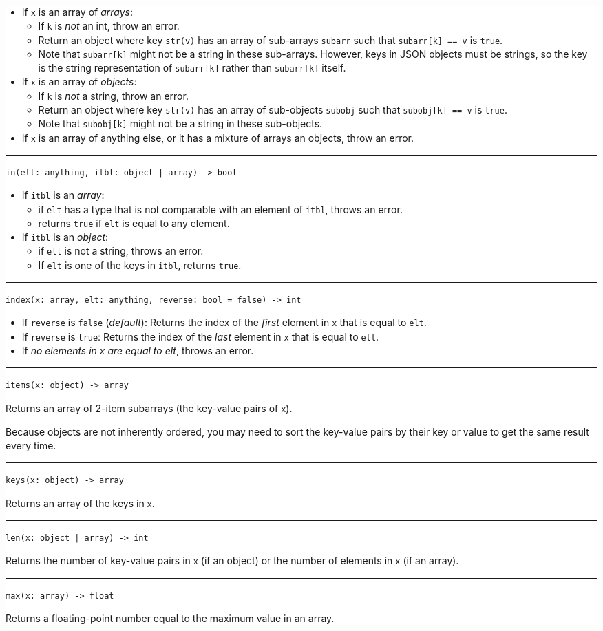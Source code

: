 * If `x` is an array of *arrays*:
   * If `k` is *not* an int, throw an error.
   * Return an object where key `str(v)` has an array of sub-arrays `subarr` such that `subarr[k] == v` is `true`.
   * Note that `subarr[k]` might not be a string in these sub-arrays. However, keys in JSON objects must be strings, so the key is the string representation of `subarr[k]` rather than `subarr[k]` itself.
* If `x` is an array of *objects*:
   * If `k` is *not* a string, throw an error.
   * Return an object where key `str(v)` has an array of sub-objects `subobj` such that `subobj[k] == v` is `true`.
   * Note that `subobj[k]` might not be a string in these sub-objects.
* If `x` is an array of anything else, or it has a mixture of arrays an objects, throw an error.

----
`in(elt: anything, itbl: object | array) -> bool`

* If `itbl` is an *array*:
    * if `elt` has a type that is not comparable with an element of `itbl`, throws an error. 
    * returns `true` if `elt` is equal to any element.
* If `itbl` is an *object*:
    * if `elt` is not a string, throws an error.
    * If `elt` is one of the keys in `itbl`, returns `true`.

----
`index(x: array, elt: anything, reverse: bool = false) -> int`

* If `reverse` is `false` (*default*): Returns the index of the *first* element in `x` that is equal to `elt`.
* If `reverse` is `true`: Returns the index of the *last* element in `x` that is equal to `elt`.
* If *no elements in x are equal to elt*, throws an error.

----
`items(x: object) -> array`

Returns an array of 2-item subarrays (the key-value pairs of `x`).

Because objects are not inherently ordered, you may need to sort the key-value pairs by their key or value to get the same result every time.

----
`keys(x: object) -> array`

Returns an array of the keys in `x`.

----
`len(x: object | array) -> int`

Returns the number of key-value pairs in `x` (if an object) or the number of elements in `x` (if an array).

----
`max(x: array) -> float`

Returns a floating-point number equal to the maximum value in an array.
